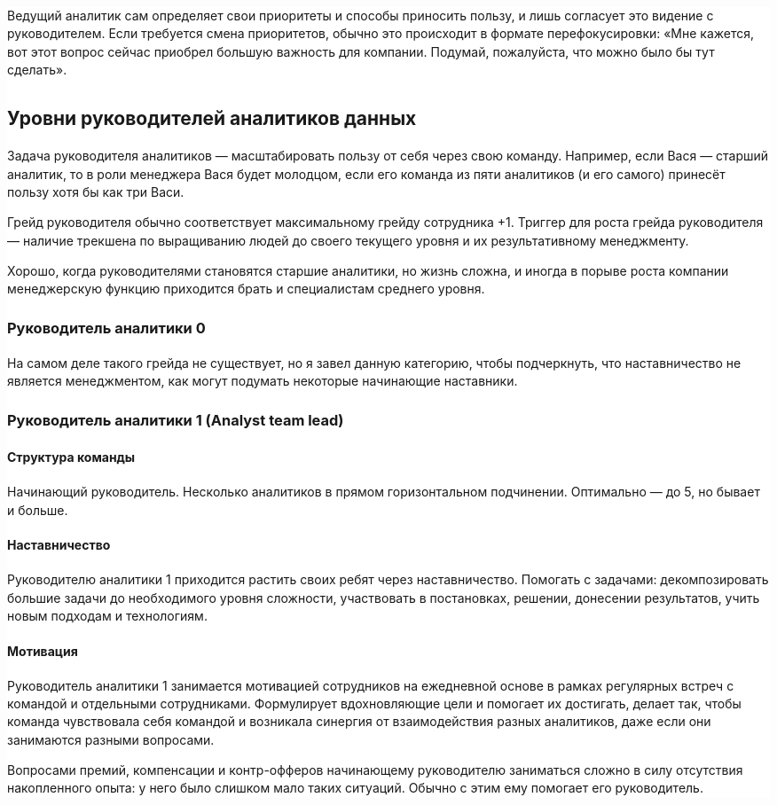 
Ведущий аналитик сам определяет свои приоритеты и способы приносить пользу, и лишь согласует это видение с руководителем. Если требуется смена приоритетов, обычно это происходит в формате перефокусировки: «Мне кажется, вот этот вопрос сейчас приобрел большую важность для компании. Подумай, пожалуйста, что можно было бы тут сделать».


Уровни руководителей аналитиков данных
--------------------------------------


Задача руководителя аналитиков — масштабировать пользу от себя через свою команду. Например, если Вася — старший аналитик, то в роли менеджера Вася будет молодцом, если его команда из пяти аналитиков (и его самого) принесёт пользу хотя бы как три Васи.


Грейд руководителя обычно соответствует максимальному грейду сотрудника +1. Триггер для роста грейда руководителя — наличие трекшена по выращиванию людей до своего текущего уровня и их результативному менеджменту.


Хорошо, когда руководителями становятся старшие аналитики, но жизнь сложна, и иногда в порыве роста компании менеджерскую функцию приходится брать и специалистам среднего уровня.


### Руководитель аналитики 0


На самом деле такого грейда не существует, но я завел данную категорию, чтобы подчеркнуть, что наставничество не является менеджментом, как могут подумать некоторые начинающие наставники.


### Руководитель аналитики 1 (Analyst team lead)


#### Структура команды


Начинающий руководитель. Несколько аналитиков в прямом горизонтальном подчинении. Оптимально — до 5, но бывает и больше.


#### Наставничество


Руководителю аналитики 1 приходится растить своих ребят через наставничество. Помогать с задачами: декомпозировать большие задачи до необходимого уровня сложности, участвовать в постановках, решении, донесении результатов, учить новым подходам и технологиям.


#### Мотивация


Руководитель аналитики 1 занимается мотивацией сотрудников на ежедневной основе в рамках регулярных встреч с командой и отдельными сотрудниками. Формулирует вдохновляющие цели и помогает их достигать, делает так, чтобы команда чувствовала себя командой и возникала синергия от взаимодействия разных аналитиков, даже если они занимаются разными вопросами.


Вопросами премий, компенсации и контр-офферов начинающему руководителю заниматься сложно в силу отсутствия накопленного опыта: у него было слишком мало таких ситуаций. Обычно с этим ему помогает его руководитель.
